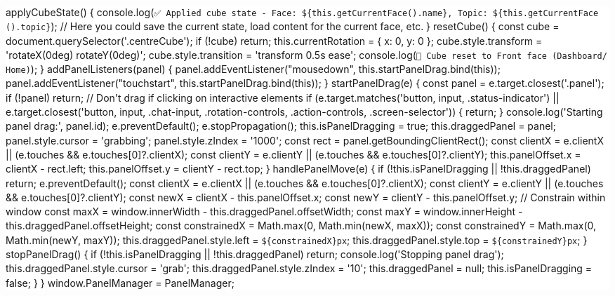applyCubeState() {
console.log(`✅ Applied cube state - Face: ${this.getCurrentFace().name}, Topic: ${this.getCurrentFace().topic}`);
// Here you could save the current state, load content for the current face, etc.
}
resetCube() {
const cube = document.querySelector('.centreCube');
if (!cube) return;
this.currentRotation = { x: 0, y: 0 };
cube.style.transform = 'rotateX(0deg) rotateY(0deg)';
cube.style.transition = 'transform 0.5s ease';
console.log(`🔄 Cube reset to Front face (Dashboard/Home)`);
}
addPanelListeners(panel) {
panel.addEventListener("mousedown", this.startPanelDrag.bind(this));
panel.addEventListener("touchstart", this.startPanelDrag.bind(this));
}
startPanelDrag(e) {
const panel = e.target.closest('.panel');
if (!panel) return;
// Don't drag if clicking on interactive elements
if (e.target.matches('button, input, .status-indicator') || 
e.target.closest('button, input, .chat-input, .rotation-controls, .action-controls, .screen-selector')) {
return;
}
console.log('Starting panel drag:', panel.id);
e.preventDefault();
e.stopPropagation();
this.isPanelDragging = true;
this.draggedPanel = panel;
panel.style.cursor = 'grabbing';
panel.style.zIndex = '1000';
const rect = panel.getBoundingClientRect();
const clientX = e.clientX || (e.touches && e.touches[0]?.clientX);
const clientY = e.clientY || (e.touches && e.touches[0]?.clientY);
this.panelOffset.x = clientX - rect.left;
this.panelOffset.y = clientY - rect.top;
}
handlePanelMove(e) {
if (!this.isPanelDragging || !this.draggedPanel) return;
e.preventDefault();
const clientX = e.clientX || (e.touches && e.touches[0]?.clientX);
const clientY = e.clientY || (e.touches && e.touches[0]?.clientY);
const newX = clientX - this.panelOffset.x;
const newY = clientY - this.panelOffset.y;
// Constrain within window
const maxX = window.innerWidth - this.draggedPanel.offsetWidth;
const maxY = window.innerHeight - this.draggedPanel.offsetHeight;
const constrainedX = Math.max(0, Math.min(newX, maxX));
const constrainedY = Math.max(0, Math.min(newY, maxY));
this.draggedPanel.style.left = `${constrainedX}px`;
this.draggedPanel.style.top = `${constrainedY}px`;
}
stopPanelDrag() {
if (!this.isPanelDragging || !this.draggedPanel) return;
console.log('Stopping panel drag');
this.draggedPanel.style.cursor = 'grab';
this.draggedPanel.style.zIndex = '10';
this.draggedPanel = null;
this.isPanelDragging = false;
}
}
window.PanelManager = PanelManager;